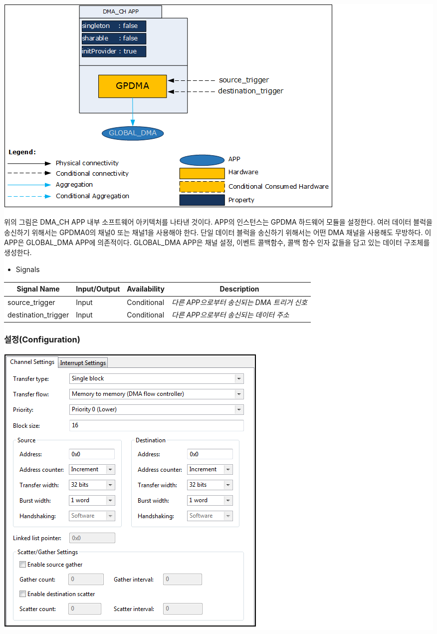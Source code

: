 ![DmaCh_Architecture](./images/DmaCh_Architecture.png)

위의 그림은 DMA_CH APP 내부 소프트웨어 아키텍처를 나타낸 것이다. APP의 인스턴스는 GPDMA 하드웨어 모듈을 설정한다. 여러 데이터 블럭을 송신하기 위해서는 GPDMA0의 채널0 또는 채널1을 사용해야 한다. 단일 데이터 블럭을 송신하기 위해서는 어떤 DMA 채널을 사용해도 무방하다.
이 APP은 GLOBAL_DMA APP에 의존적이다. GLOBAL_DMA APP은 채널 설정, 이벤트 콜백함수, 콜백 함수 인자 값들을 담고 있는 데이터 구조체를 생성한다.

* Signals

Signal Name  | Input/Output  | Availability  | Description  |  
--|---|---|---|
source_trigger  | Input  | Conditional  |  _다른 APP으로부터 송신되는 DMA 트리거 신호_ |  
destination_trigger  | Input  | Conditional  | _다른 APP으로부터 송신되는 데이터 주소_  |  

### 설정(Configuration)

![DmaCh_ChannelSettings](./images/DmaCh_ChannelSettings.png)
